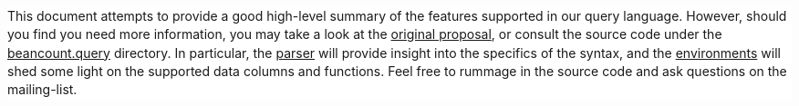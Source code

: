 This document attempts to provide a good high-level summary of the features supported in our query language. However, should you find you need more information, you may take a look at the [<span class="underline">original proposal</span>](http://furius.ca/beancount/doc/proposal-query), or consult the source code under the [<span class="underline">beancount.query</span>](https://bitbucket.org/blais/beancount/src/tip/src/python/beancount/query) directory. In particular, the [<span class="underline">parser</span>](https://bitbucket.org/blais/beancount/src/tip/src/python/beancount/query/query_parser.py) will provide insight into the specifics of the syntax, and the [<span class="underline">environments</span>](https://bitbucket.org/blais/beancount/src/tip/src/python/beancount/query/query_env.py) will shed some light on the supported data columns and functions. Feel free to rummage in the source code and ask questions on the mailing-list.
